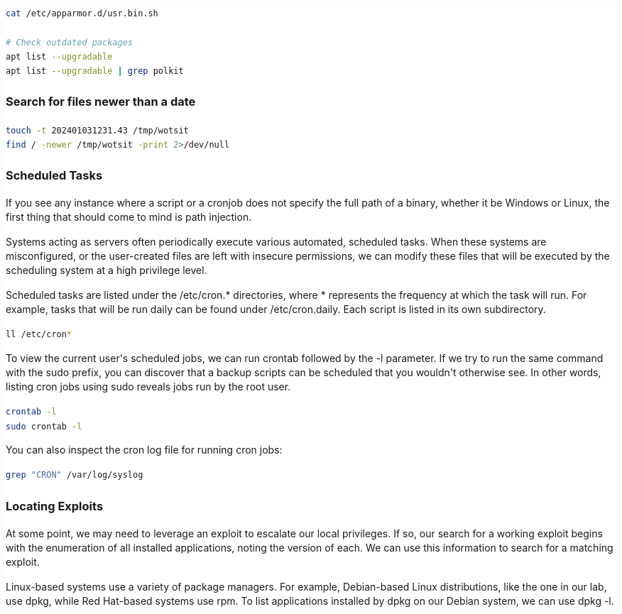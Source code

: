 ```bash
cat /etc/apparmor.d/usr.bin.sh

# Check outdated packages
apt list --upgradable
apt list --upgradable | grep polkit
```

### Search for files newer than a date

```bash
touch -t 202401031231.43 /tmp/wotsit
find / -newer /tmp/wotsit -print 2>/dev/null
```

### Scheduled Tasks

If you see any instance where a script or a cronjob does not specify the full path of a binary, whether it be Windows or Linux, the first thing that should come to mind is path injection. 

Systems acting as servers often periodically execute various automated, scheduled tasks. When these systems are misconfigured, or the user-created files are left with insecure permissions, we can modify these files that will be executed by the scheduling system at a high privilege level.

Scheduled tasks are listed under the /etc/cron.* directories, where * represents the frequency at which the task will run. For example, tasks that will be run daily can be found under /etc/cron.daily. Each script is listed in its own subdirectory.

```bash
ll /etc/cron*
```

To view the current user's scheduled jobs, we can run crontab followed by the -l parameter. If we try to run the same command with the sudo prefix, you can discover that a backup scripts can be scheduled that you wouldn't otherwise see. In other words, listing cron jobs using sudo reveals jobs run by the root user.

```bash
crontab -l
sudo crontab -l
```

You can also inspect the cron log file for running cron jobs:

```bash
grep "CRON" /var/log/syslog
```

### Locating Exploits

At some point, we may need to leverage an exploit to escalate our local privileges. If so, our search for a working exploit begins with the enumeration of all installed applications, noting the version of each. We can use this information to search for a matching exploit.

Linux-based systems use a variety of package managers. For example, Debian-based Linux distributions, like the one in our lab, use dpkg, while Red Hat-based systems use rpm. To list applications installed by dpkg on our Debian system, we can use dpkg -l.
